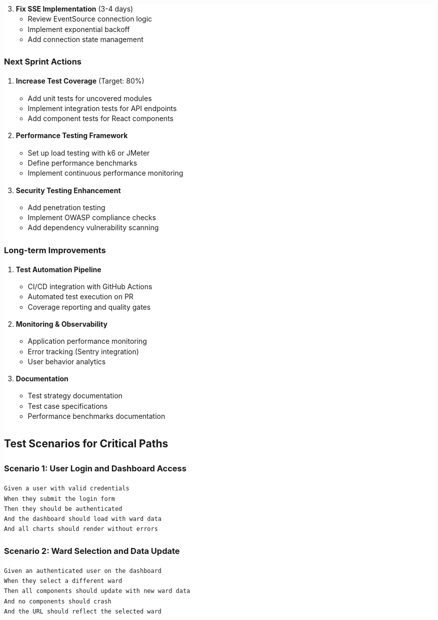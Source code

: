 3. **Fix SSE Implementation** (3-4 days)
   - Review EventSource connection logic
   - Implement exponential backoff
   - Add connection state management

### Next Sprint Actions

1. **Increase Test Coverage** (Target: 80%)
   - Add unit tests for uncovered modules
   - Implement integration tests for API endpoints
   - Add component tests for React components

2. **Performance Testing Framework**
   - Set up load testing with k6 or JMeter
   - Define performance benchmarks
   - Implement continuous performance monitoring

3. **Security Testing Enhancement**
   - Add penetration testing
   - Implement OWASP compliance checks
   - Add dependency vulnerability scanning

### Long-term Improvements

1. **Test Automation Pipeline**
   - CI/CD integration with GitHub Actions
   - Automated test execution on PR
   - Coverage reporting and quality gates

2. **Monitoring & Observability**
   - Application performance monitoring
   - Error tracking (Sentry integration)
   - User behavior analytics

3. **Documentation**
   - Test strategy documentation
   - Test case specifications
   - Performance benchmarks documentation

## Test Scenarios for Critical Paths

### Scenario 1: User Login and Dashboard Access
```gherkin
Given a user with valid credentials
When they submit the login form
Then they should be authenticated
And the dashboard should load with ward data
And all charts should render without errors
```

### Scenario 2: Ward Selection and Data Update
```gherkin
Given an authenticated user on the dashboard
When they select a different ward
Then all components should update with new ward data
And no components should crash
And the URL should reflect the selected ward
```
